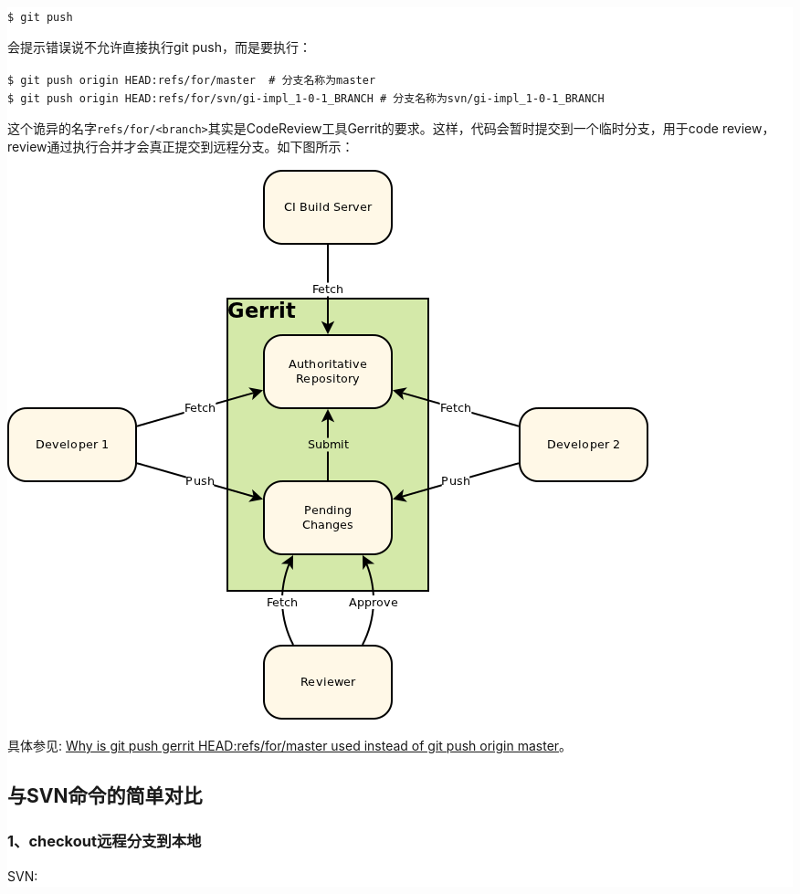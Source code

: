 	$ git push

会提示错误说不允许直接执行git push，而是要执行：

	$ git push origin HEAD:refs/for/master  # 分支名称为master
	$ git push origin HEAD:refs/for/svn/gi-impl_1-0-1_BRANCH # 分支名称为svn/gi-impl_1-0-1_BRANCH

这个诡异的名字`refs/for/<branch>`其实是CodeReview工具Gerrit的要求。这样，代码会暂时提交到一个临时分支，用于code review，review通过执行合并才会真正提交到远程分支。如下图所示：

![git-notes.png](/img/in-post/git-gerrit.png)

具体参见: [Why is git push gerrit HEAD:refs/for/master used instead of git push origin master](http://stackoverflow.com/questions/10461214/why-is-git-push-gerrit-headrefs-for-master-used-instead-of-git-push-origin-mast)。


与SVN命令的简单对比
-----------------

### 1、checkout远程分支到本地

SVN: 
	